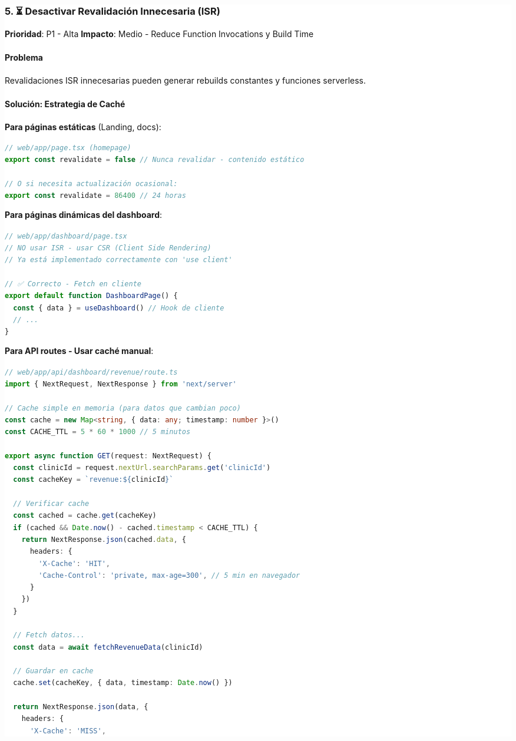 
### 5. ⏳ Desactivar Revalidación Innecesaria (ISR)

**Prioridad**: P1 - Alta
**Impacto**: Medio - Reduce Function Invocations y Build Time

#### Problema
Revalidaciones ISR innecesarias pueden generar rebuilds constantes y funciones serverless.

#### Solución: Estrategia de Caché

**Para páginas estáticas** (Landing, docs):
```typescript
// web/app/page.tsx (homepage)
export const revalidate = false // Nunca revalidar - contenido estático

// O si necesita actualización ocasional:
export const revalidate = 86400 // 24 horas
```

**Para páginas dinámicas del dashboard**:
```typescript
// web/app/dashboard/page.tsx
// NO usar ISR - usar CSR (Client Side Rendering)
// Ya está implementado correctamente con 'use client'

// ✅ Correcto - Fetch en cliente
export default function DashboardPage() {
  const { data } = useDashboard() // Hook de cliente
  // ...
}
```

**Para API routes - Usar caché manual**:
```typescript
// web/app/api/dashboard/revenue/route.ts
import { NextRequest, NextResponse } from 'next/server'

// Cache simple en memoria (para datos que cambian poco)
const cache = new Map<string, { data: any; timestamp: number }>()
const CACHE_TTL = 5 * 60 * 1000 // 5 minutos

export async function GET(request: NextRequest) {
  const clinicId = request.nextUrl.searchParams.get('clinicId')
  const cacheKey = `revenue:${clinicId}`

  // Verificar cache
  const cached = cache.get(cacheKey)
  if (cached && Date.now() - cached.timestamp < CACHE_TTL) {
    return NextResponse.json(cached.data, {
      headers: {
        'X-Cache': 'HIT',
        'Cache-Control': 'private, max-age=300', // 5 min en navegador
      }
    })
  }

  // Fetch datos...
  const data = await fetchRevenueData(clinicId)

  // Guardar en cache
  cache.set(cacheKey, { data, timestamp: Date.now() })

  return NextResponse.json(data, {
    headers: {
      'X-Cache': 'MISS',
```